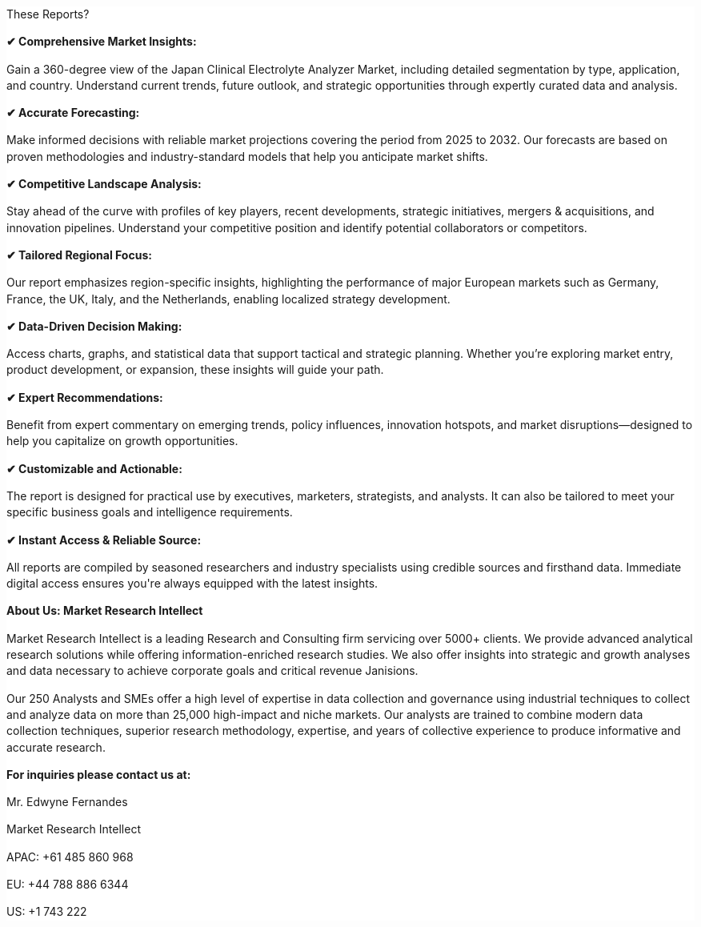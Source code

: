 These Reports?</h2><p><strong>✔ Comprehensive Market Insights:</strong></p><p>Gain a 360-degree view of the Japan Clinical Electrolyte Analyzer Market, including detailed segmentation by type, application, and country. Understand current trends, future outlook, and strategic opportunities through expertly curated data and analysis.</p><p><strong>✔ Accurate Forecasting:</strong></p><p>Make informed decisions with reliable market projections covering the period from 2025 to 2032. Our forecasts are based on proven methodologies and industry-standard models that help you anticipate market shifts.</p><p><strong>✔ Competitive Landscape Analysis:</strong></p><p>Stay ahead of the curve with profiles of key players, recent developments, strategic initiatives, mergers &amp; acquisitions, and innovation pipelines. Understand your competitive position and identify potential collaborators or competitors.</p><p><strong>✔ Tailored Regional Focus:</strong></p><p>Our report emphasizes region-specific insights, highlighting the performance of major European markets such as Germany, France, the UK, Italy, and the Netherlands, enabling localized strategy development.</p><p><strong>✔ Data-Driven Decision Making:</strong></p><p>Access charts, graphs, and statistical data that support tactical and strategic planning. Whether you&rsquo;re exploring market entry, product development, or expansion, these insights will guide your path.</p><p><strong>✔ Expert Recommendations:</strong></p><p>Benefit from expert commentary on emerging trends, policy influences, innovation hotspots, and market disruptions&mdash;designed to help you capitalize on growth opportunities.</p><p><strong>✔ Customizable and Actionable:</strong></p><p>The report is designed for practical use by executives, marketers, strategists, and analysts. It can also be tailored to meet your specific business goals and intelligence requirements.</p><p><strong>✔ Instant Access &amp; Reliable Source:</strong></p><p>All reports are compiled by seasoned researchers and industry specialists using credible sources and firsthand data. Immediate digital access ensures you're always equipped with the latest insights.</p><p><strong><span class="font-[700]">About Us: Market Research Intellect</span></strong></p><p><span class="">Market Research Intellect is a leading Research and Consulting firm servicing over 5000+ clients. We provide advanced analytical research solutions while offering information-enriched research studies.&nbsp;</span>We also offer insights into strategic and growth analyses and data necessary to achieve corporate goals and critical revenue Janisions.</p><p><span class="">Our 250 Analysts and SMEs offer a high level of expertise in data collection and governance using industrial techniques to collect and analyze data on more than 25,000 high-impact and niche markets. Our analysts are trained to combine modern data collection techniques, superior research methodology, expertise, and years of collective experience to produce informative and accurate research.</span></p><p><strong>For inquiries please contact us at:</strong></p><p>Mr. Edwyne Fernandes</p><p>Market Research Intellect</p><p>APAC: +61 485 860 968</p><p>EU: +44 788 886 6344</p><p>US: +1 743 222